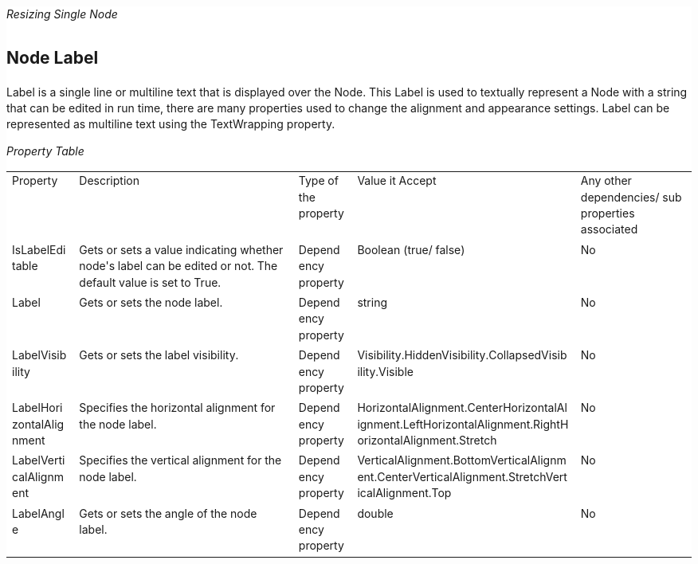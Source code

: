 
_Resizing Single Node_

## Node Label

Label is a single line or multiline text that is displayed over the Node. This Label is used to textually represent a Node with a string that can be edited in run time, there are many properties used to change the alignment and appearance settings. Label can be represented as multiline text using the TextWrapping property.

_Property Table_

<table>
<tr>
<td>
Property</td><td>
Description</td><td>
Type of the property</td><td>
Value it Accept</td><td>
Any other dependencies/ sub properties associated</td></tr>
<tr>
<td>
IsLabelEditable</td><td>
Gets or sets a value indicating whether node's label can be edited or not. The default value is set to True.</td><td>
Dependency property</td><td>
Boolean (true/ false)</td><td>
No</td></tr>
<tr>
<td>
Label</td><td>
Gets or sets the node label.</td><td>
Dependency property</td><td>
string</td><td>
No</td></tr>
<tr>
<td>
LabelVisibility</td><td>
Gets or sets the label visibility.</td><td>
Dependency property</td><td>
Visibility.HiddenVisibility.CollapsedVisibility.Visible</td><td>
No</td></tr>
<tr>
<td>
LabelHorizontalAlignment</td><td>
Specifies the horizontal alignment for the node label.</td><td>
Dependency property</td><td>
HorizontalAlignment.CenterHorizontalAlignment.LeftHorizontalAlignment.RightHorizontalAlignment.Stretch</td><td>
No</td></tr>
<tr>
<td>
LabelVerticalAlignment</td><td>
Specifies the vertical alignment for the node label.</td><td>
Dependency property</td><td>
VerticalAlignment.BottomVerticalAlignment.CenterVerticalAlignment.StretchVerticalAlignment.Top</td><td>
No</td></tr>
<tr>
<td>
LabelAngle</td><td>
Gets or sets the angle of the node label.</td><td>
Dependency property</td><td>
double</td><td>
No</td></tr>